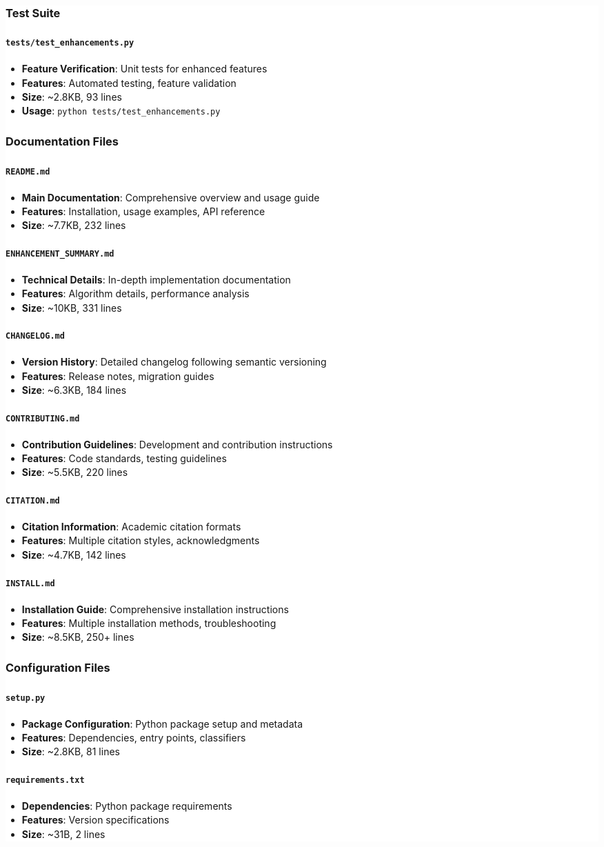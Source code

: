 ### Test Suite

#### `tests/test_enhancements.py`
- **Feature Verification**: Unit tests for enhanced features
- **Features**: Automated testing, feature validation
- **Size**: ~2.8KB, 93 lines
- **Usage**: `python tests/test_enhancements.py`

### Documentation Files

#### `README.md`
- **Main Documentation**: Comprehensive overview and usage guide
- **Features**: Installation, usage examples, API reference
- **Size**: ~7.7KB, 232 lines

#### `ENHANCEMENT_SUMMARY.md`
- **Technical Details**: In-depth implementation documentation
- **Features**: Algorithm details, performance analysis
- **Size**: ~10KB, 331 lines

#### `CHANGELOG.md`
- **Version History**: Detailed changelog following semantic versioning
- **Features**: Release notes, migration guides
- **Size**: ~6.3KB, 184 lines

#### `CONTRIBUTING.md`
- **Contribution Guidelines**: Development and contribution instructions
- **Features**: Code standards, testing guidelines
- **Size**: ~5.5KB, 220 lines

#### `CITATION.md`
- **Citation Information**: Academic citation formats
- **Features**: Multiple citation styles, acknowledgments
- **Size**: ~4.7KB, 142 lines

#### `INSTALL.md`
- **Installation Guide**: Comprehensive installation instructions
- **Features**: Multiple installation methods, troubleshooting
- **Size**: ~8.5KB, 250+ lines

### Configuration Files

#### `setup.py`
- **Package Configuration**: Python package setup and metadata
- **Features**: Dependencies, entry points, classifiers
- **Size**: ~2.8KB, 81 lines

#### `requirements.txt`
- **Dependencies**: Python package requirements
- **Features**: Version specifications
- **Size**: ~31B, 2 lines
